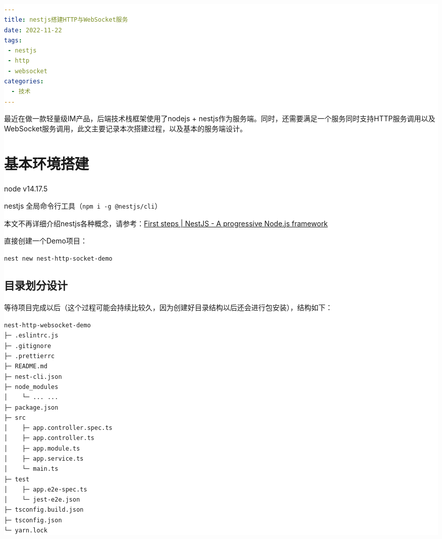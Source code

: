 ```yaml
---
title: nestjs搭建HTTP与WebSocket服务
date: 2022-11-22
tags:
 - nestjs
 - http
 - websocket
categories:
  - 技术
---
```


最近在做一款轻量级IM产品，后端技术栈框架使用了nodejs + nestjs作为服务端。同时，还需要满足一个服务同时支持HTTP服务调用以及WebSocket服务调用，此文主要记录本次搭建过程，以及基本的服务端设计。



# 基本环境搭建

node v14.17.5

nestjs 全局命令行工具（`npm i -g @nestjs/cli`）

本文不再详细介绍nestjs各种概念，请参考：[First steps | NestJS - A progressive Node.js framework](https://docs.nestjs.com/first-steps)

直接创建一个Demo项目：

```
nest new nest-http-socket-demo
```

## 目录划分设计

等待项目完成以后（这个过程可能会持续比较久，因为创建好目录结构以后还会进行包安装），结构如下：

```
nest-http-websocket-demo
├─ .eslintrc.js
├─ .gitignore
├─ .prettierrc
├─ README.md
├─ nest-cli.json
├─ node_modules
│    └─ ... ...
├─ package.json
├─ src
│    ├─ app.controller.spec.ts
│    ├─ app.controller.ts
│    ├─ app.module.ts
│    ├─ app.service.ts
│    └─ main.ts
├─ test
│    ├─ app.e2e-spec.ts
│    └─ jest-e2e.json
├─ tsconfig.build.json
├─ tsconfig.json
└─ yarn.lock
```
